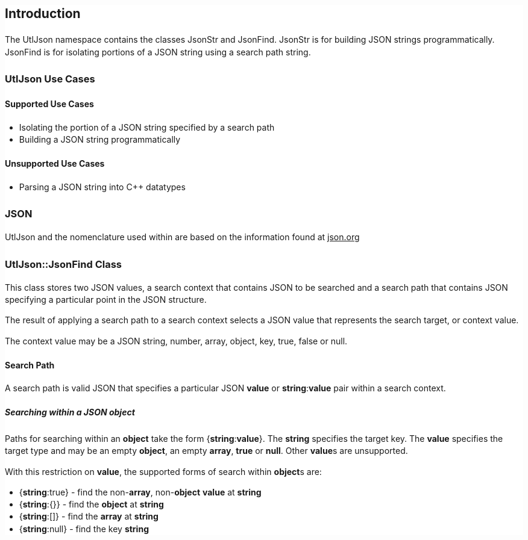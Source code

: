 ## Introduction

The UtlJson namespace contains the classes JsonStr and JsonFind.
JsonStr is for building JSON strings programmatically.  JsonFind is for
isolating portions of a JSON string using a search path string.

### UtlJson Use Cases

#### Supported Use Cases

* Isolating the portion of a JSON string specified by a search path
* Building a JSON string programmatically

#### Unsupported Use Cases

* Parsing a JSON string into C++ datatypes

### JSON

UtlJson and the nomenclature used within are based on the information found
at [json.org](http://json.org/)

### UtlJson::JsonFind Class

This class stores two JSON values, a search context that contains JSON to
be searched and a search path that contains JSON specifying a particular
point in the JSON structure.

The result of applying a search path to a search context selects a JSON
value that represents the search target, or context value.

The context value may be a JSON string, number, array, object, key,
true, false or null.

#### Search Path

A search path is valid JSON that specifies a particular JSON <b>value</b>
or <b>string</b>:<b>value</b> pair within a search context.

##### Searching within a JSON object

Paths for searching within an <b>object</b> take the form
{<b>string</b>:<b>value</b>}.  The <b>string</b> specifies the target
key.  The <b>value</b> specifies the target type and may be an empty
<b>object</b>, an empty <b>array</b>, <b>true</b> or <b>null</b>.
Other <b>value</b>s are unsupported.

With this restriction on <b>value</b>, the supported forms of search
within <b>object</b>s are:

+ {<b>string</b>:true} - find the non-<b>array</b>, non-<b>object</b>
  <b>value</b> at <b>string</b>
+ {<b>string</b>:{}} - find the <b>object</b> at <b>string</b>
+ {<b>string</b>:[]} - find the <b>array</b> at <b>string</b>
+ {<b>string</b>:null} - find the key <b>string</b>
